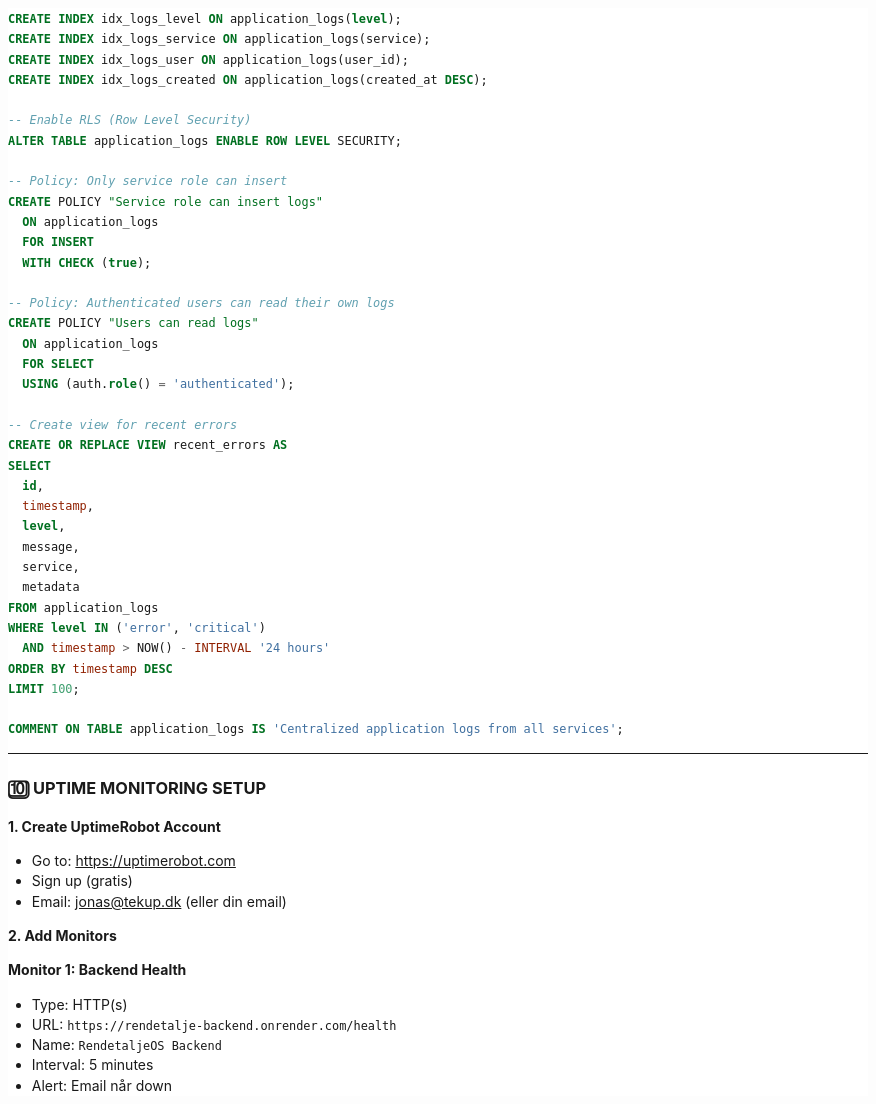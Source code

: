 ```sql
CREATE INDEX idx_logs_level ON application_logs(level);
CREATE INDEX idx_logs_service ON application_logs(service);
CREATE INDEX idx_logs_user ON application_logs(user_id);
CREATE INDEX idx_logs_created ON application_logs(created_at DESC);

-- Enable RLS (Row Level Security)
ALTER TABLE application_logs ENABLE ROW LEVEL SECURITY;

-- Policy: Only service role can insert
CREATE POLICY "Service role can insert logs" 
  ON application_logs 
  FOR INSERT 
  WITH CHECK (true);

-- Policy: Authenticated users can read their own logs
CREATE POLICY "Users can read logs" 
  ON application_logs 
  FOR SELECT 
  USING (auth.role() = 'authenticated');

-- Create view for recent errors
CREATE OR REPLACE VIEW recent_errors AS
SELECT 
  id,
  timestamp,
  level,
  message,
  service,
  metadata
FROM application_logs
WHERE level IN ('error', 'critical')
  AND timestamp > NOW() - INTERVAL '24 hours'
ORDER BY timestamp DESC
LIMIT 100;

COMMENT ON TABLE application_logs IS 'Centralized application logs from all services';
```

---

### 🔟 UPTIME MONITORING SETUP

**1. Create UptimeRobot Account**

- Go to: <https://uptimerobot.com>
- Sign up (gratis)
- Email: <jonas@tekup.dk> (eller din email)

**2. Add Monitors**

**Monitor 1: Backend Health**

- Type: HTTP(s)
- URL: `https://rendetalje-backend.onrender.com/health`
- Name: `RendetaljeOS Backend`
- Interval: 5 minutes
- Alert: Email når down
